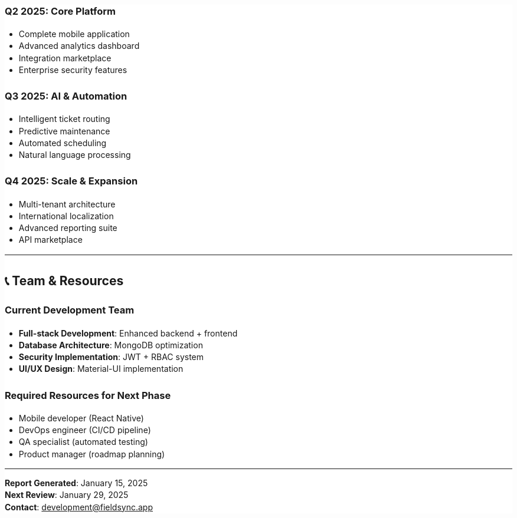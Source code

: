 ### Q2 2025: Core Platform
- Complete mobile application
- Advanced analytics dashboard
- Integration marketplace
- Enterprise security features

### Q3 2025: AI & Automation  
- Intelligent ticket routing
- Predictive maintenance
- Automated scheduling
- Natural language processing

### Q4 2025: Scale & Expansion
- Multi-tenant architecture
- International localization
- Advanced reporting suite
- API marketplace

---

## 📞 Team & Resources

### Current Development Team
- **Full-stack Development**: Enhanced backend + frontend
- **Database Architecture**: MongoDB optimization
- **Security Implementation**: JWT + RBAC system
- **UI/UX Design**: Material-UI implementation

### Required Resources for Next Phase
- Mobile developer (React Native)
- DevOps engineer (CI/CD pipeline)
- QA specialist (automated testing)
- Product manager (roadmap planning)

---

**Report Generated**: January 15, 2025  
**Next Review**: January 29, 2025  
**Contact**: development@fieldsync.app
